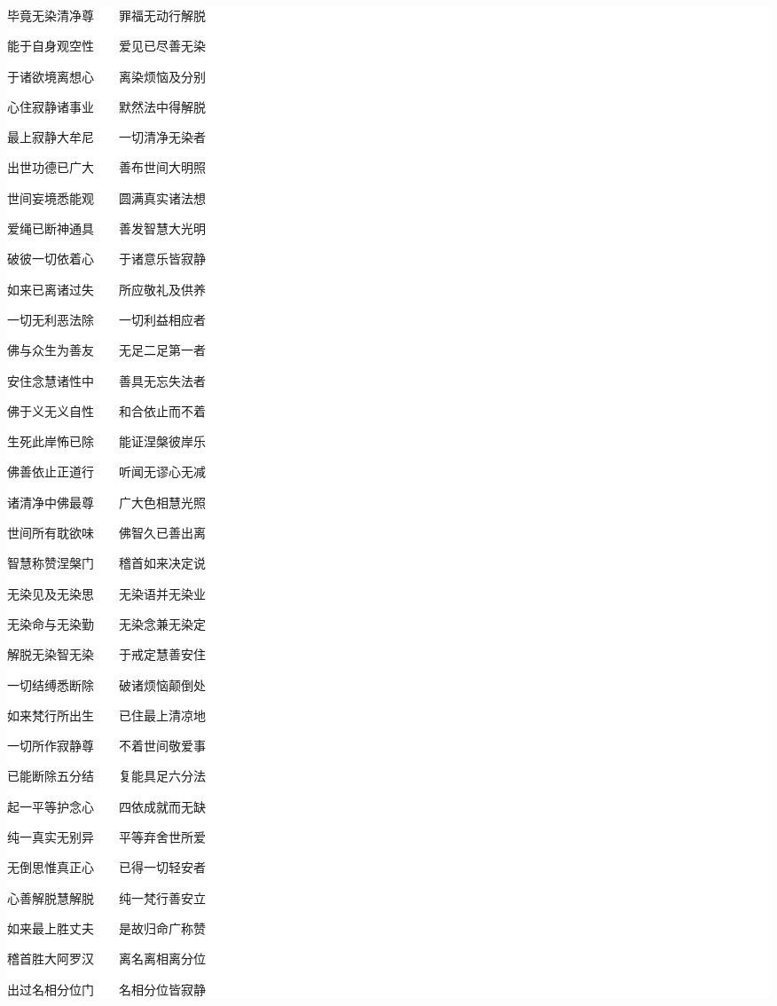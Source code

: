 毕竟无染清净尊　　罪福无动行解脱  

能于自身观空性　　爱见已尽善无染  

于诸欲境离想心　　离染烦恼及分别  

心住寂静诸事业　　默然法中得解脱  

最上寂静大牟尼　　一切清净无染者  

出世功德已广大　　善布世间大明照  

世间妄境悉能观　　圆满真实诸法想  

爱绳已断神通具　　善发智慧大光明  

破彼一切依着心　　于诸意乐皆寂静  

如来已离诸过失　　所应敬礼及供养  

一切无利恶法除　　一切利益相应者  

佛与众生为善友　　无足二足第一者  

安住念慧诸性中　　善具无忘失法者  

佛于义无义自性　　和合依止而不着  

生死此岸怖已除　　能证涅槃彼岸乐  

佛善依止正道行　　听闻无谬心无减  

诸清净中佛最尊　　广大色相慧光照  

世间所有耽欲味　　佛智久已善出离  

智慧称赞涅槃门　　稽首如来决定说  

无染见及无染思　　无染语并无染业  

无染命与无染勤　　无染念兼无染定  

解脱无染智无染　　于戒定慧善安住  

一切结缚悉断除　　破诸烦恼颠倒处  

如来梵行所出生　　已住最上清凉地  

一切所作寂静尊　　不着世间敬爱事  

已能断除五分结　　复能具足六分法  

起一平等护念心　　四依成就而无缺  

纯一真实无别异　　平等弃舍世所爱  

无倒思惟真正心　　已得一切轻安者  

心善解脱慧解脱　　纯一梵行善安立  

如来最上胜丈夫　　是故归命广称赞  

稽首胜大阿罗汉　　离名离相离分位  

出过名相分位门　　名相分位皆寂静  
